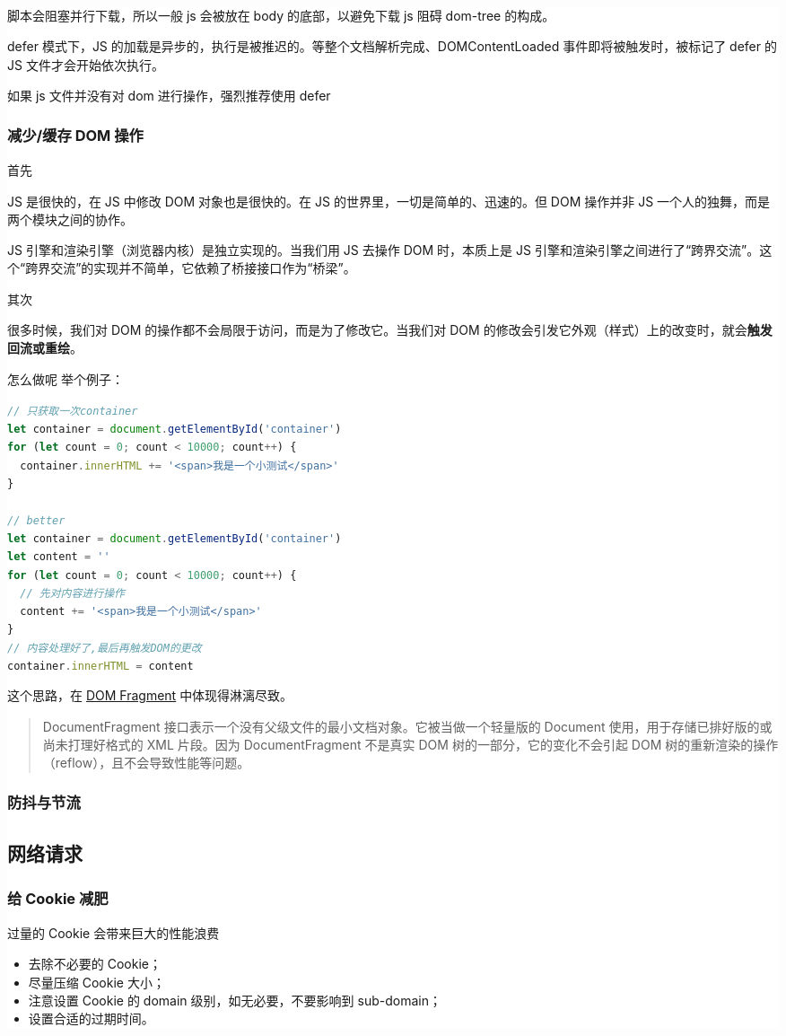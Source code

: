 脚本会阻塞并行下载，所以一般 js 会被放在 body 的底部，以避免下载 js 阻碍 dom-tree 的构成。

defer 模式下，JS 的加载是异步的，执行是被推迟的。等整个文档解析完成、<span class='pink'>DOMContentLoaded 事件即将被触发时，被标记了 defer 的 JS 文件才会开始依次执行。</span>

如果 js 文件并没有对 dom 进行操作，强烈推荐使用 defer

### 减少/缓存 DOM 操作

首先

JS 是很快的，在 JS 中修改 DOM 对象也是很快的。在 JS 的世界里，一切是简单的、迅速的。但 DOM 操作并非 JS 一个人的独舞，而是两个模块之间的协作。

JS 引擎和渲染引擎（浏览器内核）是独立实现的。当我们用 JS 去操作 DOM 时，本质上是 JS 引擎和渲染引擎之间进行了“跨界交流”。这个“跨界交流”的实现并不简单，它依赖了桥接接口作为“桥梁”。

其次

很多时候，我们对 DOM 的操作都不会局限于访问，而是为了修改它。当我们对 DOM 的修改会引发它外观（样式）上的改变时，就会**触发回流或重绘**。

怎么做呢 举个例子：

```js
// 只获取一次container
let container = document.getElementById('container')
for (let count = 0; count < 10000; count++) {
  container.innerHTML += '<span>我是一个小测试</span>'
}

// better
let container = document.getElementById('container')
let content = ''
for (let count = 0; count < 10000; count++) {
  // 先对内容进行操作
  content += '<span>我是一个小测试</span>'
}
// 内容处理好了,最后再触发DOM的更改
container.innerHTML = content
```

这个思路，在 [DOM Fragment](https://developer.mozilla.org/zh-CN/docs/Web/API/DocumentFragment) 中体现得淋漓尽致。

> DocumentFragment 接口表示一个没有父级文件的最小文档对象。它被当做一个轻量版的 Document 使用，用于存储已排好版的或尚未打理好格式的 XML 片段。因为 DocumentFragment 不是真实 DOM 树的一部分，它的变化不会引起 DOM 树的重新渲染的操作（reflow），且不会导致性能等问题。

### 防抖与节流

## 网络请求

### 给 Cookie 减肥

<span class='pink'>过量的 Cookie 会带来巨大的性能浪费</span>

- 去除不必要的 Cookie；
- 尽量压缩 Cookie 大小；
- 注意设置 Cookie 的 domain 级别，如无必要，不要影响到 sub-domain；
- 设置合适的过期时间。
